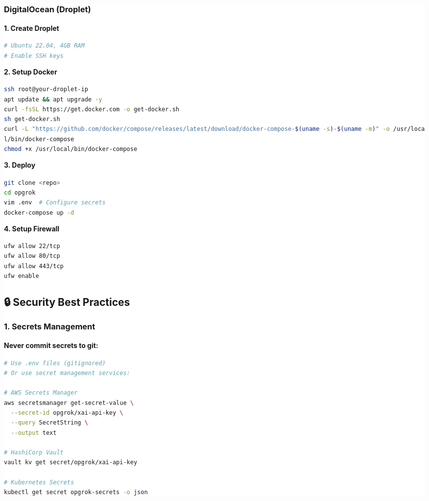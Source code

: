 ### DigitalOcean (Droplet)

**1. Create Droplet**
```bash
# Ubuntu 22.04, 4GB RAM
# Enable SSH keys
```

**2. Setup Docker**
```bash
ssh root@your-droplet-ip
apt update && apt upgrade -y
curl -fsSL https://get.docker.com -o get-docker.sh
sh get-docker.sh
curl -L "https://github.com/docker/compose/releases/latest/download/docker-compose-$(uname -s)-$(uname -m)" -o /usr/local/bin/docker-compose
chmod +x /usr/local/bin/docker-compose
```

**3. Deploy**
```bash
git clone <repo>
cd opgrok
vim .env  # Configure secrets
docker-compose up -d
```

**4. Setup Firewall**
```bash
ufw allow 22/tcp
ufw allow 80/tcp
ufw allow 443/tcp
ufw enable
```

## 🔒 Security Best Practices

### 1. Secrets Management

**Never commit secrets to git:**
```bash
# Use .env files (gitignored)
# Or use secret management services:

# AWS Secrets Manager
aws secretsmanager get-secret-value \
  --secret-id opgrok/xai-api-key \
  --query SecretString \
  --output text

# HashiCorp Vault
vault kv get secret/opgrok/xai-api-key

# Kubernetes Secrets
kubectl get secret opgrok-secrets -o json
```

